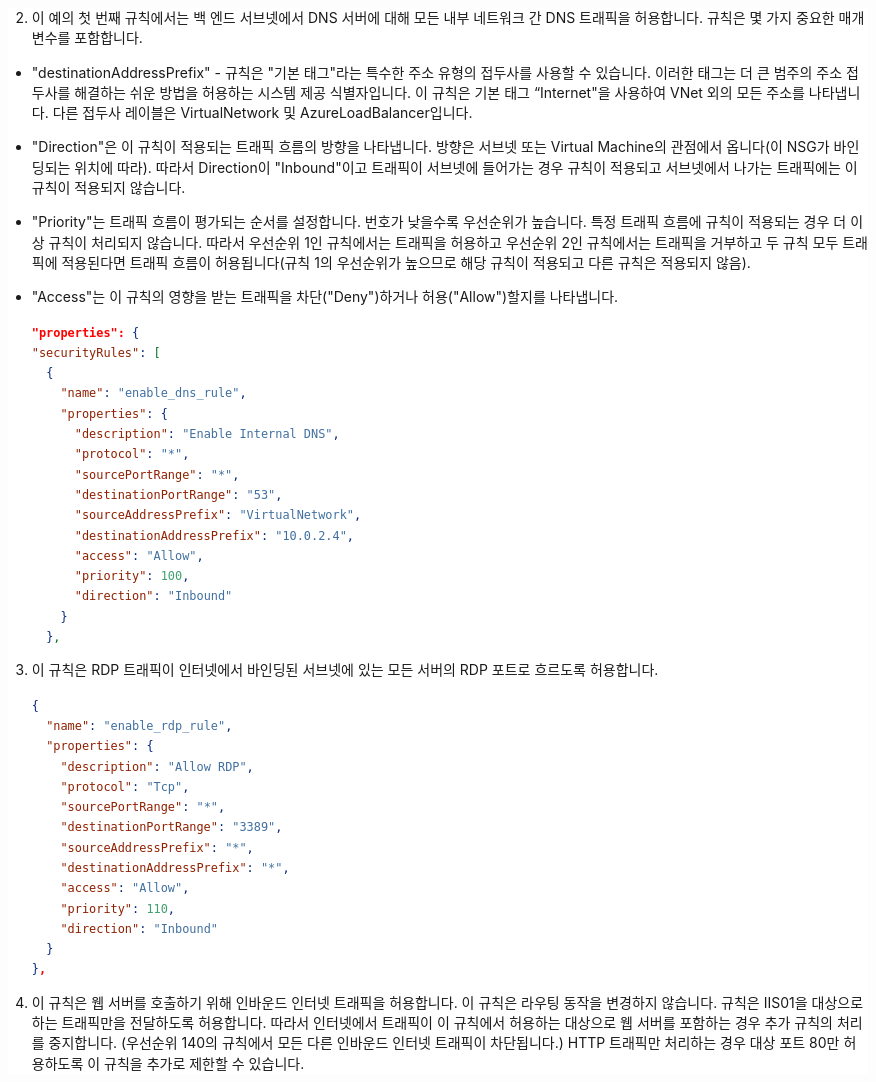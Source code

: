 2. 이 예의 첫 번째 규칙에서는 백 엔드 서브넷에서 DNS 서버에 대해 모든 내부 네트워크 간 DNS 트래픽을 허용합니다. 규칙은 몇 가지 중요한 매개 변수를 포함합니다.
  * "destinationAddressPrefix" - 규칙은 "기본 태그"라는 특수한 주소 유형의 접두사를 사용할 수 있습니다. 이러한 태그는 더 큰 범주의 주소 접두사를 해결하는 쉬운 방법을 허용하는 시스템 제공 식별자입니다. 이 규칙은 기본 태그 “Internet"을 사용하여 VNet 외의 모든 주소를 나타냅니다. 다른 접두사 레이블은 VirtualNetwork 및 AzureLoadBalancer입니다.
  * "Direction"은 이 규칙이 적용되는 트래픽 흐름의 방향을 나타냅니다. 방향은 서브넷 또는 Virtual Machine의 관점에서 옵니다(이 NSG가 바인딩되는 위치에 따라). 따라서 Direction이 "Inbound"이고 트래픽이 서브넷에 들어가는 경우 규칙이 적용되고 서브넷에서 나가는 트래픽에는 이 규칙이 적용되지 않습니다.
  * "Priority"는 트래픽 흐름이 평가되는 순서를 설정합니다. 번호가 낮을수록 우선순위가 높습니다. 특정 트래픽 흐름에 규칙이 적용되는 경우 더 이상 규칙이 처리되지 않습니다. 따라서 우선순위 1인 규칙에서는 트래픽을 허용하고 우선순위 2인 규칙에서는 트래픽을 거부하고 두 규칙 모두 트래픽에 적용된다면 트래픽 흐름이 허용됩니다(규칙 1의 우선순위가 높으므로 해당 규칙이 적용되고 다른 규칙은 적용되지 않음).
  * "Access"는 이 규칙의 영향을 받는 트래픽을 차단("Deny")하거나 허용("Allow")할지를 나타냅니다.

    ```JSON
    "properties": {
    "securityRules": [
      {
        "name": "enable_dns_rule",
        "properties": {
          "description": "Enable Internal DNS",
          "protocol": "*",
          "sourcePortRange": "*",
          "destinationPortRange": "53",
          "sourceAddressPrefix": "VirtualNetwork",
          "destinationAddressPrefix": "10.0.2.4",
          "access": "Allow",
          "priority": 100,
          "direction": "Inbound"
        }
      },
    ```

3. 이 규칙은 RDP 트래픽이 인터넷에서 바인딩된 서브넷에 있는 모든 서버의 RDP 포트로 흐르도록 허용합니다. 

    ```JSON
    {
      "name": "enable_rdp_rule",
      "properties": {
        "description": "Allow RDP",
        "protocol": "Tcp",
        "sourcePortRange": "*",
        "destinationPortRange": "3389",
        "sourceAddressPrefix": "*",
        "destinationAddressPrefix": "*",
        "access": "Allow",
        "priority": 110,
        "direction": "Inbound"
      }
    },
    ```

4. 이 규칙은 웹 서버를 호출하기 위해 인바운드 인터넷 트래픽을 허용합니다. 이 규칙은 라우팅 동작을 변경하지 않습니다. 규칙은 IIS01을 대상으로 하는 트래픽만을 전달하도록 허용합니다. 따라서 인터넷에서 트래픽이 이 규칙에서 허용하는 대상으로 웹 서버를 포함하는 경우 추가 규칙의 처리를 중지합니다. (우선순위 140의 규칙에서 모든 다른 인바운드 인터넷 트래픽이 차단됩니다.) HTTP 트래픽만 처리하는 경우 대상 포트 80만 허용하도록 이 규칙을 추가로 제한할 수 있습니다.
